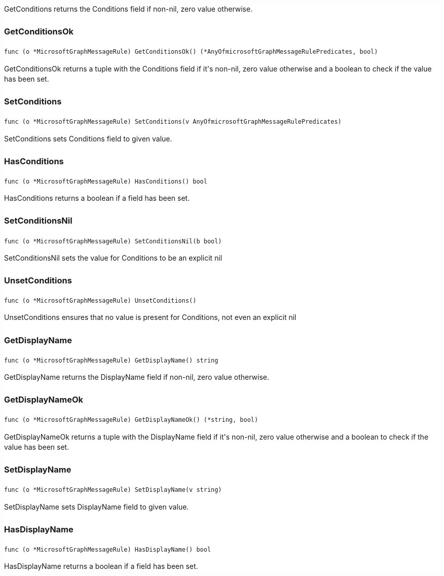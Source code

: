 GetConditions returns the Conditions field if non-nil, zero value otherwise.

### GetConditionsOk

`func (o *MicrosoftGraphMessageRule) GetConditionsOk() (*AnyOfmicrosoftGraphMessageRulePredicates, bool)`

GetConditionsOk returns a tuple with the Conditions field if it's non-nil, zero value otherwise
and a boolean to check if the value has been set.

### SetConditions

`func (o *MicrosoftGraphMessageRule) SetConditions(v AnyOfmicrosoftGraphMessageRulePredicates)`

SetConditions sets Conditions field to given value.

### HasConditions

`func (o *MicrosoftGraphMessageRule) HasConditions() bool`

HasConditions returns a boolean if a field has been set.

### SetConditionsNil

`func (o *MicrosoftGraphMessageRule) SetConditionsNil(b bool)`

 SetConditionsNil sets the value for Conditions to be an explicit nil

### UnsetConditions
`func (o *MicrosoftGraphMessageRule) UnsetConditions()`

UnsetConditions ensures that no value is present for Conditions, not even an explicit nil
### GetDisplayName

`func (o *MicrosoftGraphMessageRule) GetDisplayName() string`

GetDisplayName returns the DisplayName field if non-nil, zero value otherwise.

### GetDisplayNameOk

`func (o *MicrosoftGraphMessageRule) GetDisplayNameOk() (*string, bool)`

GetDisplayNameOk returns a tuple with the DisplayName field if it's non-nil, zero value otherwise
and a boolean to check if the value has been set.

### SetDisplayName

`func (o *MicrosoftGraphMessageRule) SetDisplayName(v string)`

SetDisplayName sets DisplayName field to given value.

### HasDisplayName

`func (o *MicrosoftGraphMessageRule) HasDisplayName() bool`

HasDisplayName returns a boolean if a field has been set.
